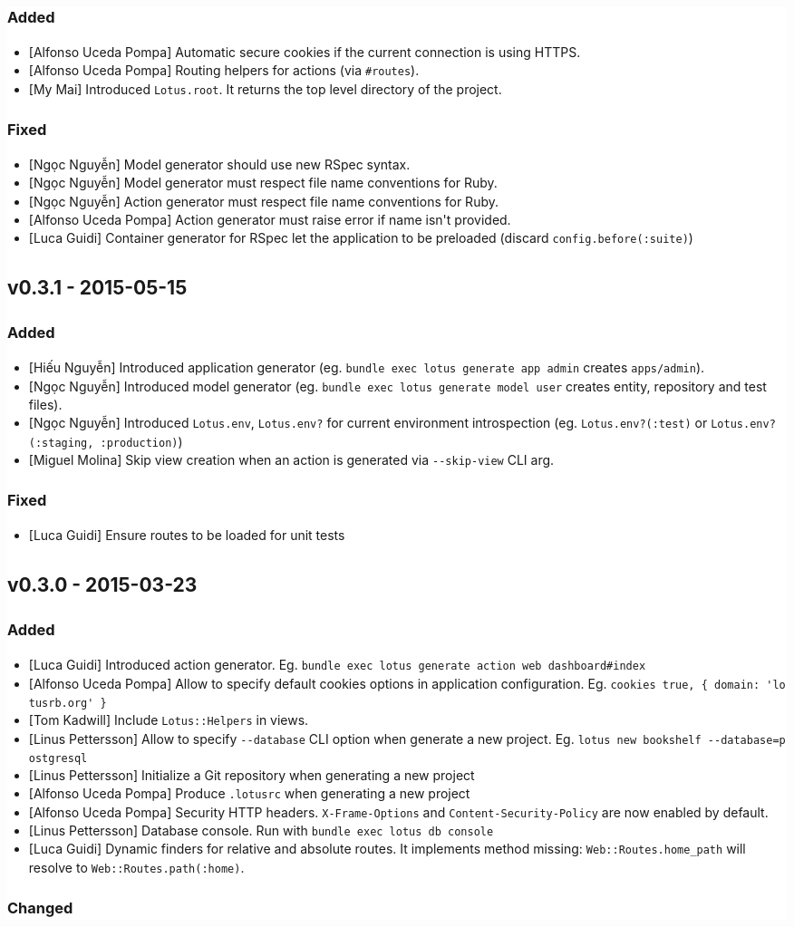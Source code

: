 ### Added

- [Alfonso Uceda Pompa] Automatic secure cookies if the current connection is using HTTPS.
- [Alfonso Uceda Pompa] Routing helpers for actions (via `#routes`).
- [My Mai] Introduced `Lotus.root`. It returns the top level directory of the project.

### Fixed

- [Ngọc Nguyễn] Model generator should use new RSpec syntax.
- [Ngọc Nguyễn] Model generator must respect file name conventions for Ruby.
- [Ngọc Nguyễn] Action generator must respect file name conventions for Ruby.
- [Alfonso Uceda Pompa] Action generator must raise error if name isn't provided.
- [Luca Guidi] Container generator for RSpec let the application to be preloaded (discard `config.before(:suite)`)

## v0.3.1 - 2015-05-15

### Added

- [Hiếu Nguyễn] Introduced application generator (eg. `bundle exec lotus generate app admin` creates `apps/admin`).
- [Ngọc Nguyễn] Introduced model generator (eg. `bundle exec lotus generate model user` creates entity, repository and test files).
- [Ngọc Nguyễn] Introduced `Lotus.env`, `Lotus.env?` for current environment introspection (eg. `Lotus.env?(:test)` or `Lotus.env?(:staging, :production)`)
- [Miguel Molina] Skip view creation when an action is generated via `--skip-view` CLI arg.

### Fixed

- [Luca Guidi] Ensure routes to be loaded for unit tests

## v0.3.0 - 2015-03-23

### Added

- [Luca Guidi] Introduced action generator. Eg. `bundle exec lotus generate action web dashboard#index`
- [Alfonso Uceda Pompa] Allow to specify default cookies options in application configuration. Eg. `cookies true, { domain: 'lotusrb.org' }`
- [Tom Kadwill] Include `Lotus::Helpers` in views.
- [Linus Pettersson] Allow to specify `--database` CLI option when generate a new project. Eg. `lotus new bookshelf --database=postgresql`
- [Linus Pettersson] Initialize a Git repository when generating a new project
- [Alfonso Uceda Pompa] Produce `.lotusrc` when generating a new project
- [Alfonso Uceda Pompa] Security HTTP headers. `X-Frame-Options` and `Content-Security-Policy` are now enabled by default.
- [Linus Pettersson] Database console. Run with `bundle exec lotus db console`
- [Luca Guidi] Dynamic finders for relative and absolute routes. It implements method missing: `Web::Routes.home_path` will resolve to `Web::Routes.path(:home)`.

### Changed
